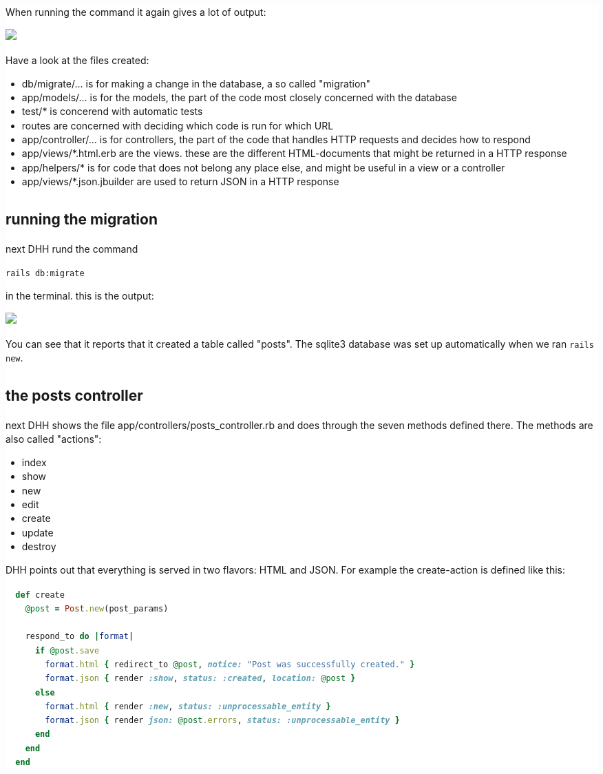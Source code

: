 When running the command it again gives a lot of output:

![](/images/rails-scaffold.png)

Have a look at the files created:

* db/migrate/... is for making a change in the database, a so called "migration"
* app/models/... is for the models, the part of the code most closely concerned with the database
* test/* is concerend with automatic tests
* routes are concerned with deciding which code is run for which URL
* app/controller/... is for controllers, the part of the code that handles HTTP requests and decides how to respond
* app/views/*.html.erb are the views. these are the different HTML-documents that might be returned in a HTTP response
* app/helpers/* is for code that does not belong any place else, and might be useful in a view or a controller
* app/views/*.json.jbuilder are used to return JSON in a HTTP response

## running the migration

next DHH rund the command

```bash
rails db:migrate
```

in the terminal. this is the output:

![](images/rails-db-migrate.png)

You can see that it reports that it created a table called "posts".
The sqlite3 database was set up automatically when we ran `rails new`.

## the posts controller

next DHH shows the file app/controllers/posts_controller.rb
and does through the seven methods defined there. The methods
are also called "actions":

* index 
* show
* new
* edit
* create
* update
* destroy 

DHH points out that everything is served in two flavors: HTML and JSON.
For example the create-action is defined like this:

```ruby
  def create
    @post = Post.new(post_params)

    respond_to do |format|
      if @post.save
        format.html { redirect_to @post, notice: "Post was successfully created." }
        format.json { render :show, status: :created, location: @post }
      else
        format.html { render :new, status: :unprocessable_entity }
        format.json { render json: @post.errors, status: :unprocessable_entity }
      end
    end
  end
```
